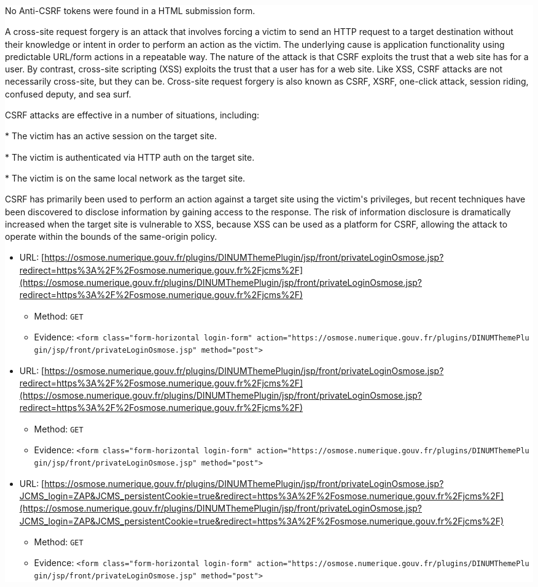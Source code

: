 <p>No Anti-CSRF tokens were found in a HTML submission form.</p><p>A cross-site request forgery is an attack that involves forcing a victim to send an HTTP request to a target destination without their knowledge or intent in order to perform an action as the victim. The underlying cause is application functionality using predictable URL/form actions in a repeatable way. The nature of the attack is that CSRF exploits the trust that a web site has for a user. By contrast, cross-site scripting (XSS) exploits the trust that a user has for a web site. Like XSS, CSRF attacks are not necessarily cross-site, but they can be. Cross-site request forgery is also known as CSRF, XSRF, one-click attack, session riding, confused deputy, and sea surf.</p><p></p><p>CSRF attacks are effective in a number of situations, including:</p><p>    * The victim has an active session on the target site.</p><p>    * The victim is authenticated via HTTP auth on the target site.</p><p>    * The victim is on the same local network as the target site.</p><p></p><p>CSRF has primarily been used to perform an action against a target site using the victim's privileges, but recent techniques have been discovered to disclose information by gaining access to the response. The risk of information disclosure is dramatically increased when the target site is vulnerable to XSS, because XSS can be used as a platform for CSRF, allowing the attack to operate within the bounds of the same-origin policy.</p>
  
  
  
* URL: [https://osmose.numerique.gouv.fr/plugins/DINUMThemePlugin/jsp/front/privateLoginOsmose.jsp?redirect=https%3A%2F%2Fosmose.numerique.gouv.fr%2Fjcms%2F](https://osmose.numerique.gouv.fr/plugins/DINUMThemePlugin/jsp/front/privateLoginOsmose.jsp?redirect=https%3A%2F%2Fosmose.numerique.gouv.fr%2Fjcms%2F)
  
  
  * Method: `GET`
  
  
  * Evidence: `<form class="form-horizontal login-form" action="https://osmose.numerique.gouv.fr/plugins/DINUMThemePlugin/jsp/front/privateLoginOsmose.jsp" method="post">`
  
  
  
  
* URL: [https://osmose.numerique.gouv.fr/plugins/DINUMThemePlugin/jsp/front/privateLoginOsmose.jsp?redirect=https%3A%2F%2Fosmose.numerique.gouv.fr%2Fjcms%2F](https://osmose.numerique.gouv.fr/plugins/DINUMThemePlugin/jsp/front/privateLoginOsmose.jsp?redirect=https%3A%2F%2Fosmose.numerique.gouv.fr%2Fjcms%2F)
  
  
  * Method: `GET`
  
  
  * Evidence: `<form class="form-horizontal login-form" action="https://osmose.numerique.gouv.fr/plugins/DINUMThemePlugin/jsp/front/privateLoginOsmose.jsp" method="post">`
  
  
  
  
* URL: [https://osmose.numerique.gouv.fr/plugins/DINUMThemePlugin/jsp/front/privateLoginOsmose.jsp?JCMS_login=ZAP&JCMS_persistentCookie=true&redirect=https%3A%2F%2Fosmose.numerique.gouv.fr%2Fjcms%2F](https://osmose.numerique.gouv.fr/plugins/DINUMThemePlugin/jsp/front/privateLoginOsmose.jsp?JCMS_login=ZAP&JCMS_persistentCookie=true&redirect=https%3A%2F%2Fosmose.numerique.gouv.fr%2Fjcms%2F)
  
  
  * Method: `GET`
  
  
  * Evidence: `<form class="form-horizontal login-form" action="https://osmose.numerique.gouv.fr/plugins/DINUMThemePlugin/jsp/front/privateLoginOsmose.jsp" method="post">`
  
  
  
  